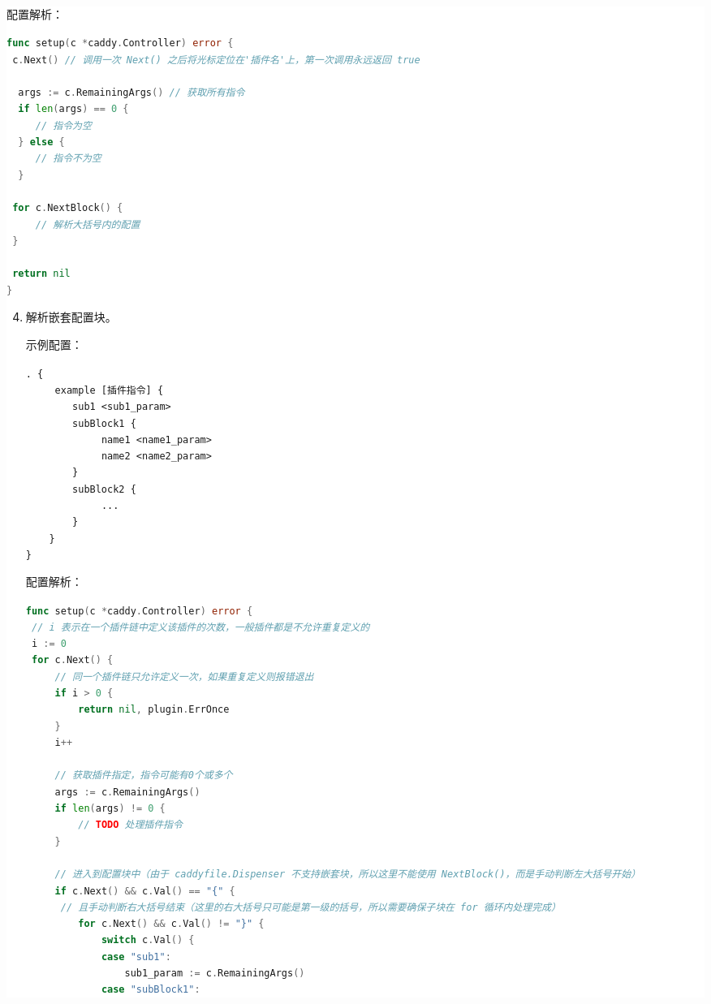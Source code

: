    配置解析：

   ```go
   func setup(c *caddy.Controller) error {
   	c.Next() // 调用一次 Next() 之后将光标定位在'插件名'上，第一次调用永远返回 true
   
     args := c.RemainingArgs() // 获取所有指令
     if len(args) == 0 {
     	// 指令为空
     } else {
     	// 指令不为空
     }
   
   	for c.NextBlock() {
   		// 解析大括号内的配置
   	}
   
   	return nil
   }
   ```

4. 解析嵌套配置块。

   示例配置：

   ```
   . {
   		example [插件指令] {
           sub1 <sub1_param>
           subBlock1 {
           		name1 <name1_param>
           		name2 <name2_param>
           }
           subBlock2 {
           		...
           }
       }
   }
   ```
   
   配置解析：
   
   ```go
   func setup(c *caddy.Controller) error {
   	// i 表示在一个插件链中定义该插件的次数，一般插件都是不允许重复定义的
   	i := 0
   	for c.Next() {
   		// 同一个插件链只允许定义一次，如果重复定义则报错退出
   		if i > 0 {
   			return nil, plugin.ErrOnce
   		}
   		i++
   
   		// 获取插件指定，指令可能有0个或多个
   		args := c.RemainingArgs()
   		if len(args) != 0 {
   			// TODO 处理插件指令
   		}
   
   		// 进入到配置块中（由于 caddyfile.Dispenser 不支持嵌套块，所以这里不能使用 NextBlock()，而是手动判断左大括号开始）
   		if c.Next() && c.Val() == "{" {
         // 且手动判断右大括号结束（这里的右大括号只可能是第一级的括号，所以需要确保子块在 for 循环内处理完成）
   			for c.Next() && c.Val() != "}" {
   				switch c.Val() {
   				case "sub1":
   					sub1_param := c.RemainingArgs()
   				case "subBlock1":
   ```